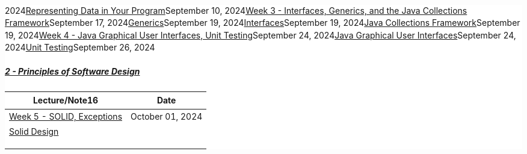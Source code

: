 2024</td></tr><tr><td><span><a data-tooltip-position="top" aria-label="900 Archive/Y2 Fall 24/CSC207/01 Software Developer Skills and Tools/Representing Data in Your Program.md" data-href="900 Archive/Y2 Fall 24/CSC207/01 Software Developer Skills and Tools/Representing Data in Your Program.md" href="900 Archive/Y2 Fall 24/CSC207/01 Software Developer Skills and Tools/Representing Data in Your Program.md" class="internal-link" target="_blank" rel="noopener nofollow">Representing Data in Your Program</a></span></td><td>September 10, 2024</td></tr><tr><td><span><a data-tooltip-position="top" aria-label="900 Archive/Y2 Fall 24/CSC207/01 Software Developer Skills and Tools/Week 3 - Interfaces, Generics, and the Java Collections Framework.md" data-href="900 Archive/Y2 Fall 24/CSC207/01 Software Developer Skills and Tools/Week 3 - Interfaces, Generics, and the Java Collections Framework.md" href="900 Archive/Y2 Fall 24/CSC207/01 Software Developer Skills and Tools/Week 3 - Interfaces, Generics, and the Java Collections Framework.md" class="internal-link" target="_blank" rel="noopener nofollow">Week 3 - Interfaces, Generics, and the Java Collections Framework</a></span></td><td>September 17, 2024</td></tr><tr><td><span><a data-tooltip-position="top" aria-label="900 Archive/Y2 Fall 24/CSC207/01 Software Developer Skills and Tools/Generics.md" data-href="900 Archive/Y2 Fall 24/CSC207/01 Software Developer Skills and Tools/Generics.md" href="900 Archive/Y2 Fall 24/CSC207/01 Software Developer Skills and Tools/Generics.md" class="internal-link" target="_blank" rel="noopener nofollow">Generics</a></span></td><td>September 19, 2024</td></tr><tr><td><span><a data-tooltip-position="top" aria-label="900 Archive/Y2 Fall 24/CSC207/01 Software Developer Skills and Tools/Interfaces.md" data-href="900 Archive/Y2 Fall 24/CSC207/01 Software Developer Skills and Tools/Interfaces.md" href="900 Archive/Y2 Fall 24/CSC207/01 Software Developer Skills and Tools/Interfaces.md" class="internal-link" target="_blank" rel="noopener nofollow">Interfaces</a></span></td><td>September 19, 2024</td></tr><tr><td><span><a data-tooltip-position="top" aria-label="900 Archive/Y2 Fall 24/CSC207/01 Software Developer Skills and Tools/Java Collections Framework.md" data-href="900 Archive/Y2 Fall 24/CSC207/01 Software Developer Skills and Tools/Java Collections Framework.md" href="900 Archive/Y2 Fall 24/CSC207/01 Software Developer Skills and Tools/Java Collections Framework.md" class="internal-link" target="_blank" rel="noopener nofollow">Java Collections Framework</a></span></td><td>September 19, 2024</td></tr><tr><td><span><a data-tooltip-position="top" aria-label="900 Archive/Y2 Fall 24/CSC207/01 Software Developer Skills and Tools/Week 4 - Java Graphical User Interfaces, Unit Testing.md" data-href="900 Archive/Y2 Fall 24/CSC207/01 Software Developer Skills and Tools/Week 4 - Java Graphical User Interfaces, Unit Testing.md" href="900 Archive/Y2 Fall 24/CSC207/01 Software Developer Skills and Tools/Week 4 - Java Graphical User Interfaces, Unit Testing.md" class="internal-link" target="_blank" rel="noopener nofollow">Week 4 - Java Graphical User Interfaces, Unit Testing</a></span></td><td>September 24, 2024</td></tr><tr><td><span><a data-tooltip-position="top" aria-label="900 Archive/Y2 Fall 24/CSC207/01 Software Developer Skills and Tools/Java Graphical User Interfaces.md" data-href="900 Archive/Y2 Fall 24/CSC207/01 Software Developer Skills and Tools/Java Graphical User Interfaces.md" href="900 Archive/Y2 Fall 24/CSC207/01 Software Developer Skills and Tools/Java Graphical User Interfaces.md" class="internal-link" target="_blank" rel="noopener nofollow">Java Graphical User Interfaces</a></span></td><td>September 24, 2024</td></tr><tr><td><span><a data-tooltip-position="top" aria-label="900 Archive/Y2 Fall 24/CSC207/01 Software Developer Skills and Tools/Unit Testing.md" data-href="900 Archive/Y2 Fall 24/CSC207/01 Software Developer Skills and Tools/Unit Testing.md" href="900 Archive/Y2 Fall 24/CSC207/01 Software Developer Skills and Tools/Unit Testing.md" class="internal-link" target="_blank" rel="noopener nofollow">Unit Testing</a></span></td><td>September 26, 2024</td></tr></tbody></table></div><h5><span><a data-tooltip-position="top" aria-label="900 Archive/Y2 Fall 24/CSC207/02 Principles of Software Design/2 - Principles of Software Design.md" data-href="900 Archive/Y2 Fall 24/CSC207/02 Principles of Software Design/2 - Principles of Software Design.md" href="900 Archive/Y2 Fall 24/CSC207/02 Principles of Software Design/2 - Principles of Software Design.md" class="internal-link" target="_blank" rel="noopener nofollow">2 - Principles of Software Design</a></span></h5><div><table class="dataview table-view-table"><thead class="table-view-thead"><tr class="table-view-tr-header"><th class="table-view-th"><span>Lecture/Note</span><span class="dataview small-text">16</span></th><th class="table-view-th"><span>Date</span></th></tr></thead><tbody class="table-view-tbody"><tr><td><span><a data-tooltip-position="top" aria-label="900 Archive/Y2 Fall 24/CSC207/02 Principles of Software Design/Week 5 - SOLID, Exceptions.md" data-href="900 Archive/Y2 Fall 24/CSC207/02 Principles of Software Design/Week 5 - SOLID, Exceptions.md" href="900 Archive/Y2 Fall 24/CSC207/02 Principles of Software Design/Week 5 - SOLID, Exceptions.md" class="internal-link" target="_blank" rel="noopener nofollow">Week 5 - SOLID, Exceptions</a></span></td><td>October 01, 2024</td></tr><tr><td><span><a data-tooltip-position="top" aria-label="900 Archive/Y2 Fall 24/CSC207/02 Principles of Software Design/Solid Design Principles.md" data-href="900 Archive/Y2 Fall 24/CSC207/02 Principles of Software Design/Solid Design Principles.md" href="900 Archive/Y2 Fall 24/CSC207/02 Principles of Software Design/Solid Design Principles.md" class="internal-link" target="_blank" rel="noopener nofollow">Solid Design